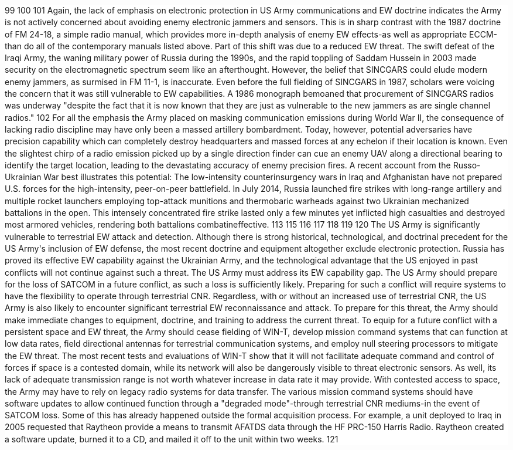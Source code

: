 99
100
101
Again, the lack of emphasis on electronic protection in US Army communications and EW doctrine indicates the Army is not actively concerned about avoiding enemy electronic jammers and sensors. This is in sharp contrast with the 1987 doctrine of FM 24-18, a simple radio manual, which provides more in-depth analysis of enemy EW effects-as well as appropriate ECCM-than do all of the contemporary manuals listed above.
Part of this shift was due to a reduced EW threat. The swift defeat of the Iraqi Army, the waning military power of Russia during the 1990s, and the rapid toppling of Saddam Hussein in 2003 made security on the electromagnetic spectrum seem like an afterthought. However, the belief that SINCGARS could elude modern enemy jammers, as surmised in FM 11-1, is inaccurate. Even before the full fielding of SINCGARS in 1987, scholars were voicing the concern that it was still vulnerable to EW capabilities. A 1986 monograph bemoaned that procurement of SINCGARS radios was underway "despite the fact that it is now known that they are just as vulnerable to the new jammers as are single channel radios."
102
For all the emphasis the Army placed on masking communication emissions during World War II, the consequence of lacking radio discipline may have only been a massed artillery bombardment.
Today, however, potential adversaries have precision capability which can completely destroy headquarters and massed forces at any echelon if their location is known. Even the slightest chirp of a radio emission picked up by a single direction finder can cue an enemy UAV along a directional bearing to identify the target location, leading to the devastating accuracy of enemy precision fires.
A recent account from the Russo-Ukrainian War best illustrates this potential:
The low-intensity counterinsurgency wars in Iraq and Afghanistan have not prepared U.S. forces for the high-intensity, peer-on-peer battlefield. In July 2014, Russia launched fire strikes with long-range artillery and multiple rocket launchers employing top-attack munitions and thermobaric warheads against two Ukrainian mechanized battalions in the open. This intensely concentrated fire strike lasted only a few minutes yet inflicted high casualties and destroyed most armored vehicles, rendering both battalions combatineffective. 
113
115
116
117
118
119
120
The US Army is significantly vulnerable to terrestrial EW attack and detection. Although there is strong historical, technological, and doctrinal precedent for the US Army's inclusion of EW defense, the most recent doctrine and equipment altogether exclude electronic protection. Russia has proved its effective EW capability against the Ukrainian Army, and the technological advantage that the US enjoyed in past conflicts will not continue against such a threat. The US Army must address its EW capability gap.
The US Army should prepare for the loss of SATCOM in a future conflict, as such a loss is sufficiently likely. Preparing for such a conflict will require systems to have the flexibility to operate through terrestrial CNR. Regardless, with or without an increased use of terrestrial CNR, the US Army is also likely to encounter significant terrestrial EW reconnaissance and attack. To prepare for this threat, the Army should make immediate changes to equipment, doctrine, and training to address the current threat.
To equip for a future conflict with a persistent space and EW threat, the Army should cease fielding of WIN-T, develop mission command systems that can function at low data rates, field directional antennas for terrestrial communication systems, and employ null steering processors to mitigate the EW threat. The most recent tests and evaluations of WIN-T show that it will not facilitate adequate command and control of forces if space is a contested domain, while its network will also be dangerously visible to threat electronic sensors. As well, its lack of adequate transmission range is not worth whatever increase in data rate it may provide.
With contested access to space, the Army may have to rely on legacy radio systems for data transfer. The various mission command systems should have software updates to allow continued function through a "degraded mode"-through terrestrial CNR mediums-in the event of SATCOM loss. Some of this has already happened outside the formal acquisition process. For example, a unit deployed to Iraq in 2005 requested that Raytheon provide a means to transmit AFATDS data through the HF PRC-150 Harris Radio. Raytheon created a software update, burned it to a CD, and mailed it off to the unit within two weeks. 
121